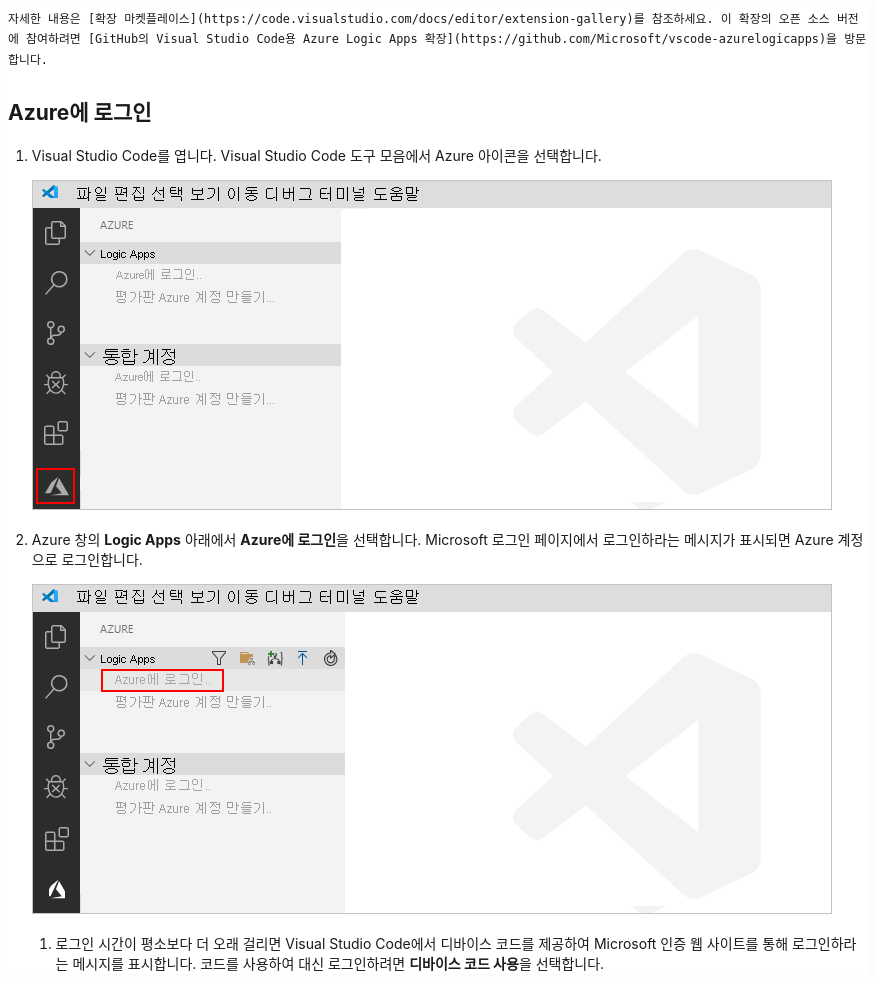     자세한 내용은 [확장 마켓플레이스](https://code.visualstudio.com/docs/editor/extension-gallery)를 참조하세요. 이 확장의 오픈 소스 버전에 참여하려면 [GitHub의 Visual Studio Code용 Azure Logic Apps 확장](https://github.com/Microsoft/vscode-azurelogicapps)을 방문합니다.

<a name="sign-in-azure"></a>

## <a name="sign-in-to-azure"></a>Azure에 로그인

1. Visual Studio Code를 엽니다. Visual Studio Code 도구 모음에서 Azure 아이콘을 선택합니다.

   ![Visual Studio Code 도구 모음에서 Azure 아이콘을 선택합니다.](./media/quickstart-create-logic-apps-visual-studio-code/open-extensions-visual-studio-code.png)

1. Azure 창의 **Logic Apps** 아래에서 **Azure에 로그인**을 선택합니다. Microsoft 로그인 페이지에서 로그인하라는 메시지가 표시되면 Azure 계정으로 로그인합니다.

   ![“Azure에 로그인” 선택](./media/quickstart-create-logic-apps-visual-studio-code/sign-in-azure-visual-studio-code.png)

   1. 로그인 시간이 평소보다 더 오래 걸리면 Visual Studio Code에서 디바이스 코드를 제공하여 Microsoft 인증 웹 사이트를 통해 로그인하라는 메시지를 표시합니다. 코드를 사용하여 대신 로그인하려면 **디바이스 코드 사용**을 선택합니다.
